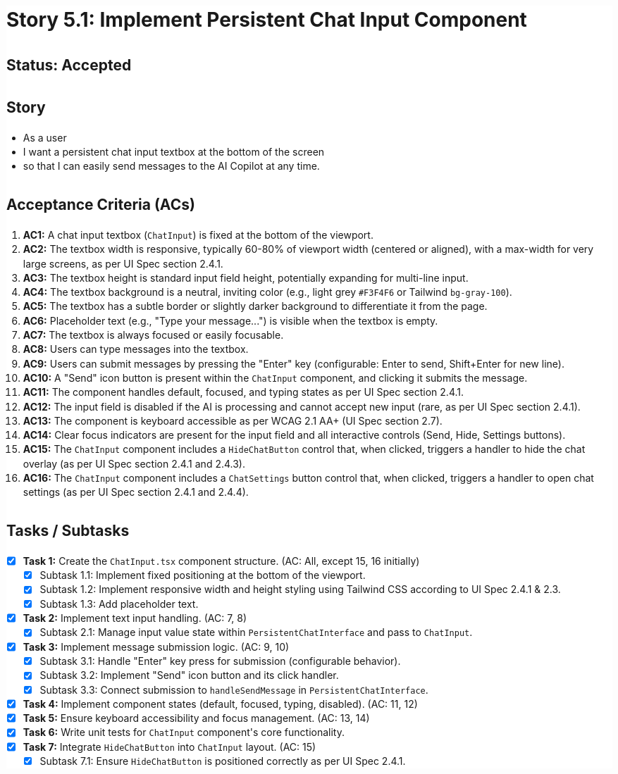# Story 5.1: Implement Persistent Chat Input Component

## Status: Accepted

## Story

- As a user
- I want a persistent chat input textbox at the bottom of the screen
- so that I can easily send messages to the AI Copilot at any time.

## Acceptance Criteria (ACs)

1.  **AC1:** A chat input textbox (`ChatInput`) is fixed at the bottom of the viewport.
2.  **AC2:** The textbox width is responsive, typically 60-80% of viewport width (centered or aligned), with a max-width for very large screens, as per UI Spec section 2.4.1.
3.  **AC3:** The textbox height is standard input field height, potentially expanding for multi-line input.
4.  **AC4:** The textbox background is a neutral, inviting color (e.g., light grey `#F3F4F6` or Tailwind `bg-gray-100`).
5.  **AC5:** The textbox has a subtle border or slightly darker background to differentiate it from the page.
6.  **AC6:** Placeholder text (e.g., "Type your message...") is visible when the textbox is empty.
7.  **AC7:** The textbox is always focused or easily focusable.
8.  **AC8:** Users can type messages into the textbox.
9.  **AC9:** Users can submit messages by pressing the "Enter" key (configurable: Enter to send, Shift+Enter for new line).
10. **AC10:** A "Send" icon button is present within the `ChatInput` component, and clicking it submits the message.
11. **AC11:** The component handles default, focused, and typing states as per UI Spec section 2.4.1.
12. **AC12:** The input field is disabled if the AI is processing and cannot accept new input (rare, as per UI Spec section 2.4.1).
13. **AC13:** The component is keyboard accessible as per WCAG 2.1 AA+ (UI Spec section 2.7).
14. **AC14:** Clear focus indicators are present for the input field and all interactive controls (Send, Hide, Settings buttons).
15. **AC15:** The `ChatInput` component includes a `HideChatButton` control that, when clicked, triggers a handler to hide the chat overlay (as per UI Spec section 2.4.1 and 2.4.3).
16. **AC16:** The `ChatInput` component includes a `ChatSettings` button control that, when clicked, triggers a handler to open chat settings (as per UI Spec section 2.4.1 and 2.4.4).

## Tasks / Subtasks

- [x] **Task 1:** Create the `ChatInput.tsx` component structure. (AC: All, except 15, 16 initially)
    - [x] Subtask 1.1: Implement fixed positioning at the bottom of the viewport.
    - [x] Subtask 1.2: Implement responsive width and height styling using Tailwind CSS according to UI Spec 2.4.1 & 2.3.
    - [x] Subtask 1.3: Add placeholder text.
- [x] **Task 2:** Implement text input handling. (AC: 7, 8)
    - [x] Subtask 2.1: Manage input value state within `PersistentChatInterface` and pass to `ChatInput`.
- [x] **Task 3:** Implement message submission logic. (AC: 9, 10)
    - [x] Subtask 3.1: Handle "Enter" key press for submission (configurable behavior).
    - [x] Subtask 3.2: Implement "Send" icon button and its click handler.
    - [x] Subtask 3.3: Connect submission to `handleSendMessage` in `PersistentChatInterface`.
- [x] **Task 4:** Implement component states (default, focused, typing, disabled). (AC: 11, 12)
- [x] **Task 5:** Ensure keyboard accessibility and focus management. (AC: 13, 14)
- [x] **Task 6:** Write unit tests for `ChatInput` component's core functionality.
- [x] **Task 7:** Integrate `HideChatButton` into `ChatInput` layout. (AC: 15)
    - [x] Subtask 7.1: Ensure `HideChatButton` is positioned correctly as per UI Spec 2.4.1.